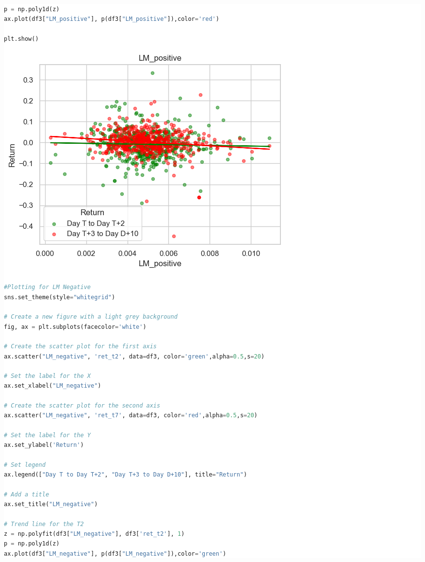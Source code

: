 ```python
p = np.poly1d(z)
ax.plot(df3["LM_positive"], p(df3["LM_positive"]),color='red')

plt.show()
```


    
![png](output_43_0.png)
    



```python
#Plotting for LM Negative
sns.set_theme(style="whitegrid")

# Create a new figure with a light grey background
fig, ax = plt.subplots(facecolor='white')

# Create the scatter plot for the first axis
ax.scatter("LM_negative", 'ret_t2', data=df3, color='green',alpha=0.5,s=20)

# Set the label for the X
ax.set_xlabel("LM_negative")

# Create the scatter plot for the second axis
ax.scatter("LM_negative", 'ret_t7', data=df3, color='red',alpha=0.5,s=20)

# Set the label for the Y
ax.set_ylabel('Return')

# Set legend
ax.legend(["Day T to Day T+2", "Day T+3 to Day D+10"], title="Return")

# Add a title
ax.set_title("LM_negative")

# Trend line for the T2
z = np.polyfit(df3["LM_negative"], df3['ret_t2'], 1)
p = np.poly1d(z)
ax.plot(df3["LM_negative"], p(df3["LM_negative"]),color='green')

```